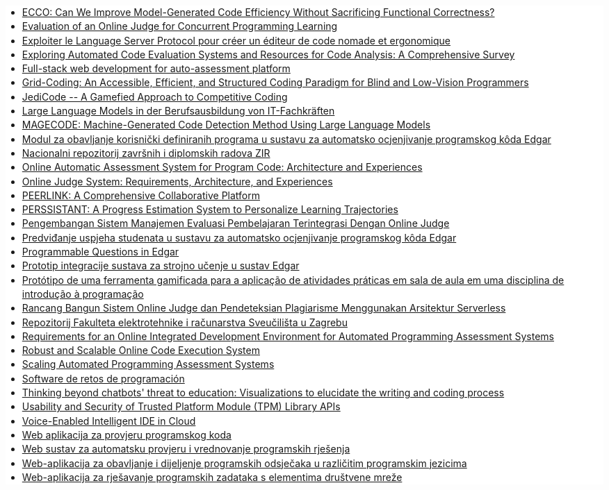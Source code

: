 * [ECCO: Can We Improve Model-Generated Code Efficiency Without Sacrificing Functional Correctness?](https://arxiv.org/abs/2407.14044)
* [Evaluation of an Online Judge for Concurrent Programming Learning](https://ieeexplore.ieee.org/abstract/document/10346201)
* [Exploiter le Language Server Protocol pour créer un éditeur de code nomade et ergonomique](https://pure.unamur.be/ws/portalfiles/portal/98847091/2024_LoirS_Memoire.pdf)
* [Exploring Automated Code Evaluation Systems and Resources for Code Analysis: A Comprehensive Survey](https://arxiv.org/abs/2307.08705)
* [Full-stack web development for auto-assessment platform](https://dr.ntu.edu.sg/handle/10356/162927)
* [Grid-Coding: An Accessible, Efficient, and Structured Coding Paradigm for Blind and Low-Vision Programmers](https://dl.acm.org/doi/abs/10.1145/3526113.3545620)
* [JediCode -- A Gamefied Approach to Competitive Coding](https://arxiv.org/abs/2311.10244)
* [Large Language Models in der Berufsausbildung von IT-Fachkräften]()
* [MAGECODE: Machine-Generated Code Detection Method Using Large Language Models](https://ieeexplore.ieee.org/abstract/document/10772217)
* [Modul za obavljanje korisnički definiranih programa u sustavu za automatsko ocjenjivanje programskog kôda Edgar](https://repozitorij.fer.unizg.hr/en/islandora/object/fer%3A12816)
* [Nacionalni repozitorij završnih i diplomskih radova ZIR](https://zir.nsk.hr/islandora/search/dabar_search_keywords_mt:(%22Judge0%22))
* [Online Automatic Assessment System for Program Code: Architecture and Experiences](https://www.researchgate.net/publication/353329318_Online_Automatic_Assessment_System_for_Program_Code_Architecture_and_Experiences)
* [Online Judge System: Requirements, Architecture, and Experiences](https://www.worldscientific.com/doi/10.1142/S0218194022500346)
* [PEERLINK: A Comprehensive Collaborative Platform](https://ijsrset.com/index.php/home/article/view/IJSRSET25122209)
* [PERSSISTANT: A Progress Estimation System to Personalize Learning Trajectories](https://documentserver.uhasselt.be/handle/1942/44162)
* [Pengembangan Sistem Manajemen Evaluasi Pembelajaran Terintegrasi Dengan Online Judge](https://journals.upi-yai.ac.id/index.php/ikraith-informatika/article/view/1405)
* [Predviđanje uspjeha studenata u sustavu za automatsko ocjenjivanje programskog kôda Edgar](https://repozitorij.unizg.hr/islandora/object/fer:12103)
* [Programmable Questions in Edgar](https://ieeexplore.ieee.org/abstract/document/10159897)
* [Prototip integracije sustava za strojno učenje u sustav Edgar](https://repozitorij.fer.unizg.hr/islandora/object/fer%3A10234)
* [Protótipo de uma ferramenta gamificada para a aplicação de atividades práticas em sala de aula em uma disciplina de introdução à programação](http://repositorio.uft.edu.br/handle/11612/3789)
* [Rancang Bangun Sistem Online Judge dan Pendeteksian Plagiarisme Menggunakan Arsitektur Serverless](https://journal.unesa.ac.id/index.php/jieet/article/view/8363)
* [Repozitorij Fakulteta elektrotehnike i računarstva Sveučilišta u Zagrebu](https://repozitorij.fer.unizg.hr/islandora/search/dabar_search_keywords_mt:(%22Judge0%22))
* [Requirements for an Online Integrated Development Environment for Automated Programming Assessment Systems](https://www.eduardfrankford.com/pdfs/CSEDU2024.pdf)
* [Robust and Scalable Online Code Execution System](https://www.researchgate.net/publication/346751837_Robust_and_Scalable_Online_Code_Execution_System)
* [Scaling Automated Programming Assessment Systems](https://www.researchgate.net/publication/368528043_Scaling_Automated_Programming_Assessment_Systems)
* [Software de retos de programación](https://repositorio.tdea.edu.co/handle/tdea/3593)
* [Thinking beyond chatbots' threat to education: Visualizations to elucidate the writing and coding process](https://www.mdpi.com/2474186)
* [Usability and Security of Trusted Platform Module (TPM) Library APIs](https://www.usenix.org/conference/soups2022/presentation/rao)
* [Voice-Enabled Intelligent IDE in Cloud](https://link.springer.com/chapter/10.1007/978-981-15-3607-6_5)
* [Web aplikacija za provjeru programskog koda](https://repozitorij.etfos.hr/en/islandora/object/etfos:3574)
* [Web sustav za automatsku provjeru i vrednovanje programskih rješenja](https://www.unirepository.svkri.uniri.hr/islandora/object/riteh:4684)
* [Web-aplikacija za obavljanje i dijeljenje programskih odsječaka u različitim programskim jezicima](https://repozitorij.fer.unizg.hr/islandora/object/fer%3A3607)
* [Web-aplikacija za rješavanje programskih zadataka s elementima društvene mreže](https://repozitorij.fer.unizg.hr/islandora/object/fer%3A9899)